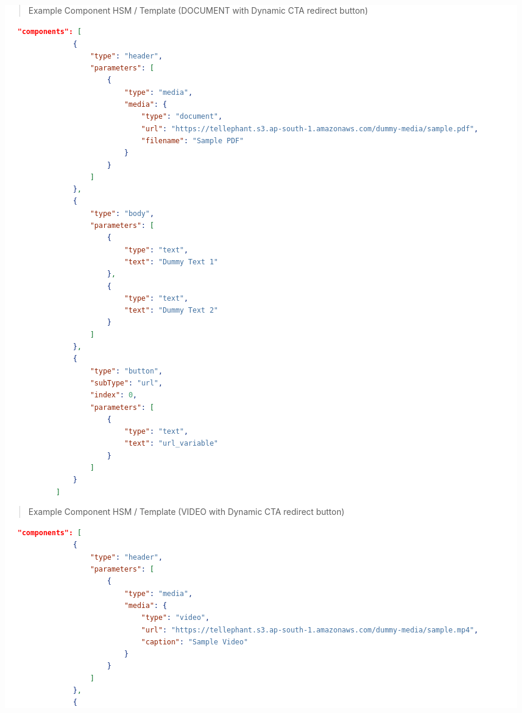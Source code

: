 > Example Component HSM / Template (DOCUMENT with Dynamic CTA redirect button)

```json
   "components": [
                {
                    "type": "header",
                    "parameters": [
                        {
                            "type": "media",
                            "media": {
                                "type": "document",
                                "url": "https://tellephant.s3.ap-south-1.amazonaws.com/dummy-media/sample.pdf",
                                "filename": "Sample PDF"
                            }
                        }
                    ]
                },
                {
                    "type": "body",
                    "parameters": [
                        {
                            "type": "text",
                            "text": "Dummy Text 1"
                        },
                        {
                            "type": "text",
                            "text": "Dummy Text 2"
                        }
                    ]
                },
                {
                    "type": "button",
                    "subType": "url",
                    "index": 0,
                    "parameters": [
                        {
                            "type": "text",
                            "text": "url_variable"
                        }
                    ]
                }
            ]

```

> Example Component HSM / Template (VIDEO with Dynamic CTA redirect button)

```json
   "components": [
                {
                    "type": "header",
                    "parameters": [
                        {
                            "type": "media",
                            "media": {
                                "type": "video",
                                "url": "https://tellephant.s3.ap-south-1.amazonaws.com/dummy-media/sample.mp4",
                                "caption": "Sample Video"
                            }
                        }
                    ]
                },
                {
```